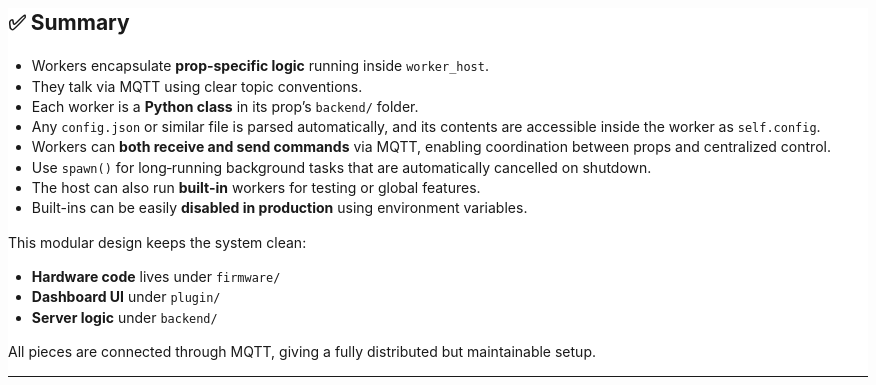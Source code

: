 
## ✅ Summary

- Workers encapsulate **prop-specific logic** running inside `worker_host`.
- They talk via MQTT using clear topic conventions.
- Each worker is a **Python class** in its prop’s `backend/` folder.
- Any `config.json` or similar file is parsed automatically, and its contents are accessible inside the worker as `self.config`.
- Workers can **both receive and send commands** via MQTT, enabling coordination between props and centralized control.
- Use `spawn()` for long‑running background tasks that are automatically cancelled on shutdown.
- The host can also run **built-in** workers for testing or global features.
- Built-ins can be easily **disabled in production** using environment variables.

This modular design keeps the system clean:
- **Hardware code** lives under `firmware/`
- **Dashboard UI** under `plugin/`
- **Server logic** under `backend/`

All pieces are connected through MQTT, giving a fully distributed but maintainable setup.

---
